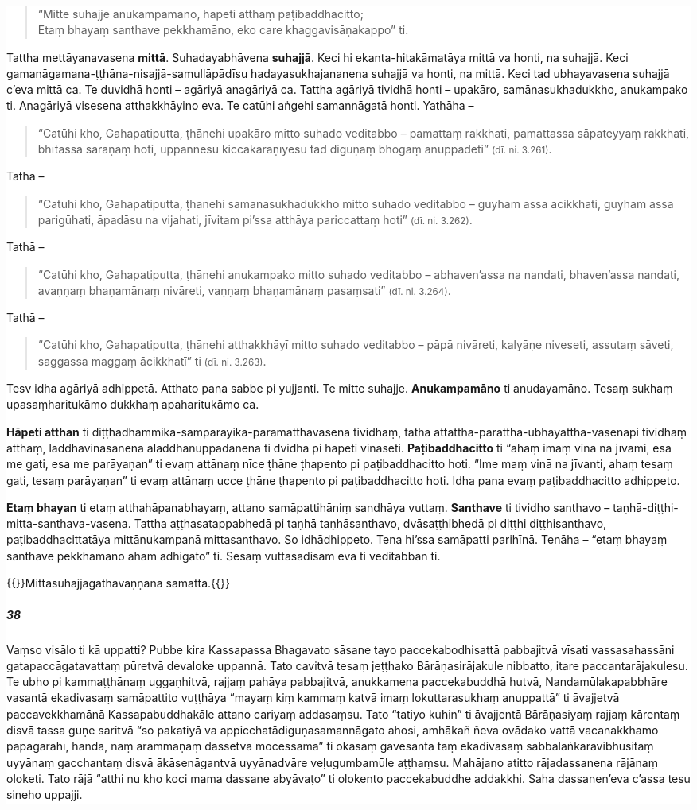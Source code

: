 > “Mitte suhajje anukampamāno, hāpeti atthaṃ paṭibaddhacitto;  
> Etaṃ bhayaṃ santhave pekkhamāno, eko care khaggavisāṇakappo” ti.

[^16]: PTS as *lañcaṃ*, so in all dictionaries.

Tattha mettāyanavasena **mittā**. Suhadayabhāvena **suhajjā**. Keci hi ekanta-hitakāmatāya mittā va honti, na suhajjā. Keci gamanāgamana-ṭṭhāna-nisajjā-samullāpādīsu hadayasukhajananena suhajjā va honti, na mittā. Keci tad ubhayavasena suhajjā c’eva mittā ca. Te duvidhā honti – agāriyā anagāriyā ca. Tattha agāriyā tividhā honti – upakāro, samānasukhadukkho, anukampako ti. Anagāriyā visesena atthakkhāyino eva. Te catūhi aṅgehi samannāgatā honti. Yathāha –

> “Catūhi kho, Gahapatiputta, ṭhānehi upakāro mitto suhado veditabbo – pamattaṃ rakkhati, pamattassa sāpateyyaṃ rakkhati, bhītassa saraṇaṃ hoti, uppannesu kiccakaraṇīyesu tad diguṇaṃ bhogaṃ anuppadeti” <small>(dī. ni. 3.261)</small>.

Tathā –

> “Catūhi kho, Gahapatiputta, ṭhānehi samānasukhadukkho mitto suhado veditabbo – guyham assa ācikkhati, guyham assa parigūhati, āpadāsu na vijahati, jīvitam pi’ssa atthāya pariccattaṃ hoti” <small>(dī. ni. 3.262)</small>.

Tathā –

> “Catūhi kho, Gahapatiputta, ṭhānehi anukampako mitto suhado veditabbo – abhaven’assa na nandati, bhaven’assa nandati, avaṇṇaṃ bhaṇamānaṃ nivāreti, vaṇṇaṃ bhaṇamānaṃ pasaṃsati” <small>(dī. ni. 3.264)</small>.

Tathā –

> “Catūhi kho, Gahapatiputta, ṭhānehi atthakkhāyī mitto suhado veditabbo – pāpā nivāreti, kalyāṇe niveseti, assutaṃ sāveti, saggassa maggaṃ ācikkhatī” ti <small>(dī. ni. 3.263)</small>.

Tesv idha agāriyā adhippetā. Atthato pana sabbe pi yujjanti. Te mitte suhajje. **Anukampamāno** ti anudayamāno. Tesaṃ sukhaṃ upasaṃharitukāmo dukkhaṃ apaharitukāmo ca.

**Hāpeti atthan** ti diṭṭhadhammika-samparāyika-paramatthavasena tividhaṃ, tathā attattha-parattha-ubhayattha-vasenāpi tividhaṃ atthaṃ, laddhavināsanena aladdhānuppādanenā ti dvidhā pi hāpeti vināseti. **Paṭibaddhacitto** ti “ahaṃ imaṃ vinā na jīvāmi, esa me gati, esa me parāyaṇan” ti evaṃ attānaṃ nīce ṭhāne ṭhapento pi paṭibaddhacitto hoti. “Ime maṃ vinā na jīvanti, ahaṃ tesaṃ gati, tesaṃ parāyaṇan” ti evaṃ attānaṃ ucce ṭhāne ṭhapento pi paṭibaddhacitto hoti. Idha pana evaṃ paṭibaddhacitto adhippeto.

**Etaṃ bhayan** ti etaṃ atthahāpanabhayaṃ, attano samāpattihāniṃ sandhāya vuttaṃ. **Santhave** ti tividho santhavo – taṇhā-diṭṭhi-mitta-santhava-vasena. Tattha aṭṭhasatappabhedā pi taṇhā taṇhāsanthavo, dvāsaṭṭhibhedā pi diṭṭhi diṭṭhisanthavo, paṭibaddhacittatāya mittānukampanā mittasanthavo. So idhādhippeto. Tena hi’ssa samāpatti parihīnā. Tenāha – “etaṃ bhayaṃ santhave pekkhamāno aham adhigato” ti. Sesaṃ vuttasadisam evā ti veditabban ti.

{{<eop>}}Mittasuhajjagāthāvaṇṇanā samattā.{{</eop>}}

##### 38

Vaṃso visālo ti kā uppatti? Pubbe kira Kassapassa Bhagavato sāsane tayo paccekabodhisattā pabbajitvā vīsati vassasahassāni gatapaccāgatavattaṃ pūretvā devaloke uppannā. Tato cavitvā tesaṃ jeṭṭhako Bārāṇasirājakule nibbatto, itare paccantarājakulesu. Te ubho pi kammaṭṭhānaṃ uggaṇhitvā, rajjaṃ pahāya pabbajitvā, anukkamena paccekabuddhā hutvā, Nandamūlakapabbhāre vasantā ekadivasaṃ samāpattito vuṭṭhāya “mayaṃ kiṃ kammaṃ katvā imaṃ lokuttarasukhaṃ anuppattā” ti āvajjetvā paccavekkhamānā Kassapabuddhakāle attano cariyaṃ addasaṃsu. Tato “tatiyo kuhin” ti āvajjentā Bārāṇasiyaṃ rajjaṃ kārentaṃ disvā tassa guṇe saritvā “so pakatiyā va appicchatādiguṇasamannāgato ahosi, amhākañ ñeva ovādako vattā vacanakkhamo pāpagarahī, handa, naṃ ārammaṇaṃ dassetvā mocessāmā” ti okāsaṃ gavesantā taṃ ekadivasaṃ sabbālaṅkāravibhūsitaṃ uyyānaṃ gacchantaṃ disvā ākāsenāgantvā uyyānadvāre veḷugumbamūle aṭṭhaṃsu. Mahājano atitto rājadassanena rājānaṃ oloketi. Tato rājā “atthi nu kho koci mama dassane abyāvaṭo” ti olokento paccekabuddhe addakkhi. Saha dassanen’eva c’assa tesu sineho uppajji.


[^1]: PTS B<sup>a</sup> as *abhiveditabbo*.
[^2]: PTS add *hatthito adhikattabhāvo*.
[^3]: PTS as *Kālakañjakāsuresu*, B<sup>a</sup> as *Kālakañjikāsuresu*.
[^4]: PTS as *ummaggo*.
[^5]: PTS B<sup>a</sup> add *anantarā*.
[^6]: s.v. *asaṅghaṭṭo* in PED.
[^7]: should it be *sayane*?
[^8]: PTS as *kacchakarakā*.
[^9]: PTS as *campakatela*.
[^10]: PTS as *tividha*.
[^11]: s.v. *tajjeti*.
[^12]: also [Sn 746~747](/khuddaka/suttanipata/312/#746).
[^13]: PTS as *āyatanan*.
[^14]: PTS B<sup>a</sup> as *saṅkhataṃ*.
[^15]: PTS as *udakassa*.